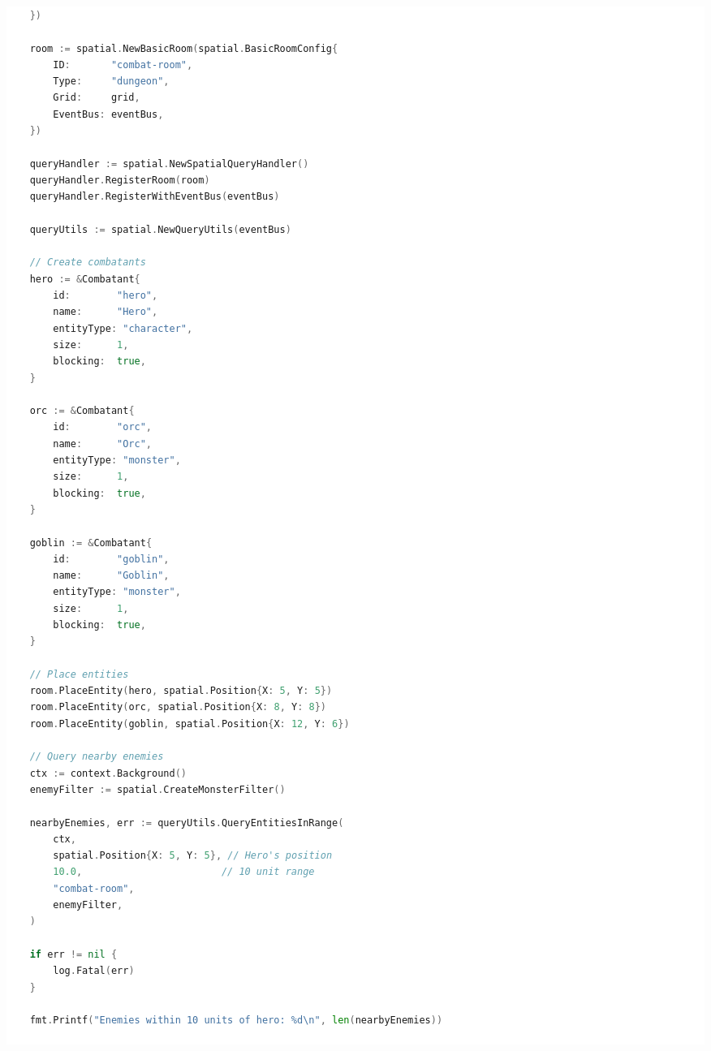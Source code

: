 ```go
    })
    
    room := spatial.NewBasicRoom(spatial.BasicRoomConfig{
        ID:       "combat-room",
        Type:     "dungeon",
        Grid:     grid,
        EventBus: eventBus,
    })
    
    queryHandler := spatial.NewSpatialQueryHandler()
    queryHandler.RegisterRoom(room)
    queryHandler.RegisterWithEventBus(eventBus)
    
    queryUtils := spatial.NewQueryUtils(eventBus)
    
    // Create combatants
    hero := &Combatant{
        id:        "hero",
        name:      "Hero",
        entityType: "character",
        size:      1,
        blocking:  true,
    }
    
    orc := &Combatant{
        id:        "orc",
        name:      "Orc",
        entityType: "monster",
        size:      1,
        blocking:  true,
    }
    
    goblin := &Combatant{
        id:        "goblin",
        name:      "Goblin",
        entityType: "monster",
        size:      1,
        blocking:  true,
    }
    
    // Place entities
    room.PlaceEntity(hero, spatial.Position{X: 5, Y: 5})
    room.PlaceEntity(orc, spatial.Position{X: 8, Y: 8})
    room.PlaceEntity(goblin, spatial.Position{X: 12, Y: 6})
    
    // Query nearby enemies
    ctx := context.Background()
    enemyFilter := spatial.CreateMonsterFilter()
    
    nearbyEnemies, err := queryUtils.QueryEntitiesInRange(
        ctx, 
        spatial.Position{X: 5, Y: 5}, // Hero's position
        10.0,                        // 10 unit range
        "combat-room",
        enemyFilter,
    )
    
    if err != nil {
        log.Fatal(err)
    }
    
    fmt.Printf("Enemies within 10 units of hero: %d\n", len(nearbyEnemies))
    
```